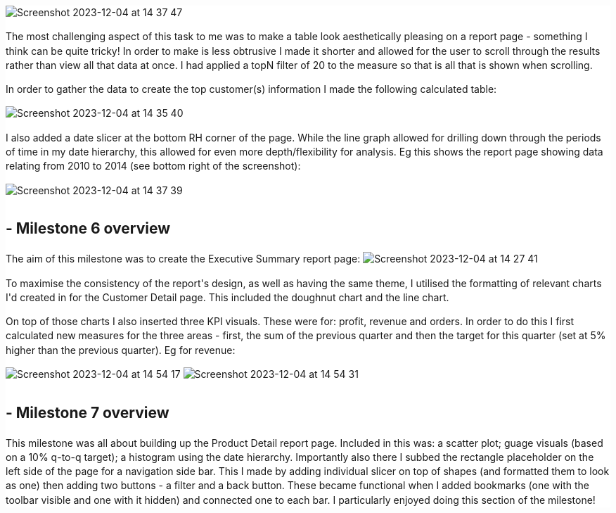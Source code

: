 <img width="1004" alt="Screenshot 2023-12-04 at 14 37 47" src="https://github.com/Perky0509/data-analytics-power-bi-report631/assets/145782195/c80b6da1-67fb-4180-8728-bc2df2a13495">

The most challenging aspect of this task to me was to make a table look aesthetically pleasing on a report page - something I think can be quite tricky! In order to make is less obtrusive I made it shorter and allowed for the user to scroll through the results rather than view all that data at once. I had applied a topN filter of 20 to the measure so that is all that is shown when scrolling.

In order to gather the data to create the top customer(s) information I made the following calculated table:

<img width="575" alt="Screenshot 2023-12-04 at 14 35 40" src="https://github.com/Perky0509/data-analytics-power-bi-report631/assets/145782195/1cc3446b-0ef2-4bf4-87c5-6b07f9d6d42f">



I also added a date slicer at the bottom RH corner of the page. While the line graph allowed for drilling down through the periods of time in my date hierarchy, this allowed for even more depth/flexibility for analysis. Eg this shows the report page showing data relating from 2010 to 2014 (see bottom right of the screenshot):

<img width="1004" alt="Screenshot 2023-12-04 at 14 37 39" src="https://github.com/Perky0509/data-analytics-power-bi-report631/assets/145782195/d9795e95-c566-45f1-958b-db905103ed31">



<a name="6"></a>
## - Milestone 6 overview
The aim of this milestone was to create the Executive Summary report page:
<img width="995" alt="Screenshot 2023-12-04 at 14 27 41" src="https://github.com/Perky0509/data-analytics-power-bi-report631/assets/145782195/da8c1008-86e5-447d-8392-a753d35a68a3">


To maximise the consistency of the report's design, as well as having the same theme, I utilised the formatting of relevant charts I'd created in for the Customer Detail page. This included the doughnut chart and the line chart. 

On top of those charts I also inserted three KPI visuals. These were for: profit, revenue and orders. In order to do this I first calculated new measures for the three areas - first, the sum of the previous quarter and then the target for this quarter (set at 5% higher than the previous quarter). Eg for revenue: 

<img width="579" alt="Screenshot 2023-12-04 at 14 54 17" src="https://github.com/Perky0509/data-analytics-power-bi-report631/assets/145782195/b7fba4e3-8929-47d0-85b2-094390d3fb26">

<img width="440" alt="Screenshot 2023-12-04 at 14 54 31" src="https://github.com/Perky0509/data-analytics-power-bi-report631/assets/145782195/e92c517f-2e54-48dd-b811-e4628627ecbb">


<a name="7"></a>
## - Milestone 7 overview
This milestone was all about building up the Product Detail report page. Included in this was: a scatter plot; guage visuals (based on a 10% q-to-q target); a histogram using the date hierarchy. Importantly also there I subbed the rectangle placeholder on the left side of the page for a navigation side bar. This I made by adding individual slicer on top of shapes (and formatted them to look as one) then adding two buttons - a filter and a back button. These became functional when I added bookmarks (one with the toolbar visible and one with it hidden) and connected one to each bar. I particularly enjoyed doing this section of the milestone! 
